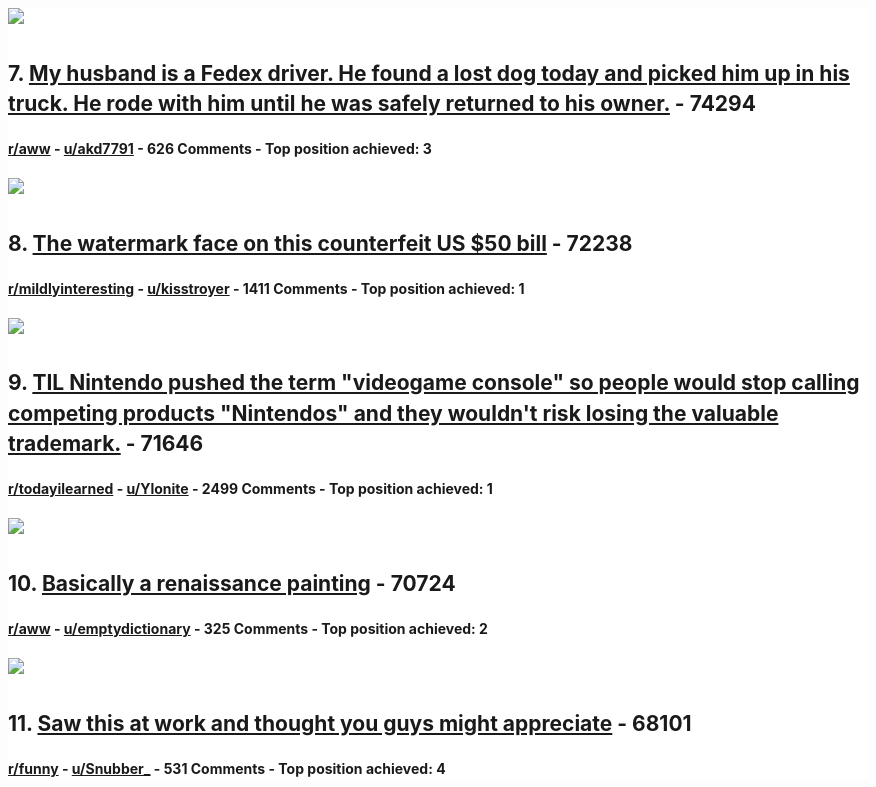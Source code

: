 <a href="https://i.imgur.com/yPyVhSr.gifv"><img src="https://b.thumbs.redditmedia.com/dtf-ZCEtOI492WSz0lT4hjyiaILa97Uvmu5mkR-x1mI.jpg"></img></a>

## 7. [My husband is a Fedex driver. He found a lost dog today and picked him up in his truck. He rode with him until he was safely returned to his owner.](http://reddit.com/r/aww/comments/ahfun1/my_husband_is_a_fedex_driver_he_found_a_lost_dog/) - 74294
#### [r/aww](http://reddit.com/r/aww) - [u/akd7791](http://reddit.com/u/akd7791) - 626 Comments - Top position achieved: 3

<a href="https://i.redd.it/enh2149cd9b21.jpg"><img src="https://b.thumbs.redditmedia.com/BrOM6Ot3xnGJ3abSeRE90O754qTwStFDLuJHX_QF-ms.jpg"></img></a>

## 8. [The watermark face on this counterfeit US $50 bill](http://reddit.com/r/mildlyinteresting/comments/ahf36c/the_watermark_face_on_this_counterfeit_us_50_bill/) - 72238
#### [r/mildlyinteresting](http://reddit.com/r/mildlyinteresting) - [u/kisstroyer](http://reddit.com/u/kisstroyer) - 1411 Comments - Top position achieved: 1

<a href="https://i.imgur.com/0ALsIco.jpg"><img src="https://b.thumbs.redditmedia.com/lI_nMd9GO2Qj1sqrv3XITriWG5KiJmBIk1pGmc1q38s.jpg"></img></a>

## 9. [TIL Nintendo pushed the term "videogame console" so people would stop calling competing products "Nintendos" and they wouldn't risk losing the valuable trademark.](http://reddit.com/r/todayilearned/comments/ah9wsh/til_nintendo_pushed_the_term_videogame_console_so/) - 71646
#### [r/todayilearned](http://reddit.com/r/todayilearned) - [u/Ylonite](http://reddit.com/u/Ylonite) - 2499 Comments - Top position achieved: 1

<a href="https://www.independent.co.uk/news/business/analysis-and-features/genericide-when-brands-get-too-big-2295428.html"><img src="https://a.thumbs.redditmedia.com/6aT7iHv20RyVAN0DPJbsIGsrhaVEZRlC9OJuvb7_RU4.jpg"></img></a>

## 10. [Basically a renaissance painting](http://reddit.com/r/aww/comments/ah6pq4/basically_a_renaissance_painting/) - 70724
#### [r/aww](http://reddit.com/r/aww) - [u/emptydictionary](http://reddit.com/u/emptydictionary) - 325 Comments - Top position achieved: 2

<a href="https://i.redd.it/1cm6mgrjz3b21.jpg"><img src="https://b.thumbs.redditmedia.com/oNF9SXzrSCIEh4e5tEipyxriOafgjx57i119D8HBTik.jpg"></img></a>

## 11. [Saw this at work and thought you guys might appreciate](http://reddit.com/r/funny/comments/ahbx2w/saw_this_at_work_and_thought_you_guys_might/) - 68101
#### [r/funny](http://reddit.com/r/funny) - [u/Snubber_](http://reddit.com/u/Snubber_) - 531 Comments - Top position achieved: 4
